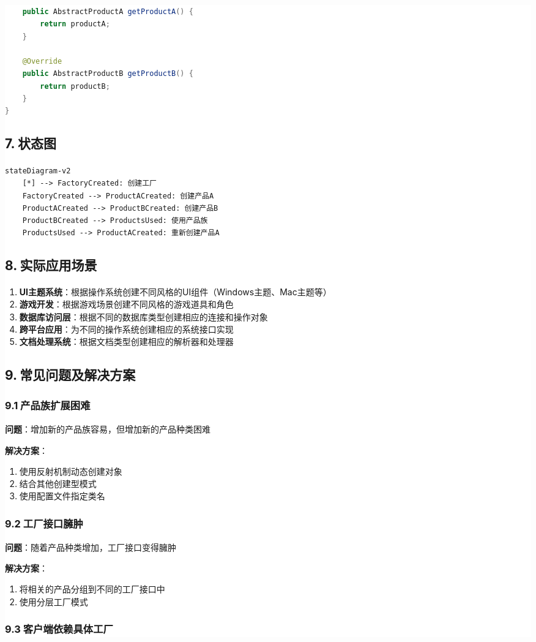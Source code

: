 ```java
    public AbstractProductA getProductA() {
        return productA;
    }
    
    @Override
    public AbstractProductB getProductB() {
        return productB;
    }
}
```

## 7. 状态图

```mermaid
stateDiagram-v2
    [*] --> FactoryCreated: 创建工厂
    FactoryCreated --> ProductACreated: 创建产品A
    ProductACreated --> ProductBCreated: 创建产品B
    ProductBCreated --> ProductsUsed: 使用产品族
    ProductsUsed --> ProductACreated: 重新创建产品A
```

## 8. 实际应用场景

1. **UI主题系统**：根据操作系统创建不同风格的UI组件（Windows主题、Mac主题等）
2. **游戏开发**：根据游戏场景创建不同风格的游戏道具和角色
3. **数据库访问层**：根据不同的数据库类型创建相应的连接和操作对象
4. **跨平台应用**：为不同的操作系统创建相应的系统接口实现
5. **文档处理系统**：根据文档类型创建相应的解析器和处理器

## 9. 常见问题及解决方案

### 9.1 产品族扩展困难

**问题**：增加新的产品族容易，但增加新的产品种类困难

**解决方案**：
1. 使用反射机制动态创建对象
2. 结合其他创建型模式
3. 使用配置文件指定类名

### 9.2 工厂接口臃肿

**问题**：随着产品种类增加，工厂接口变得臃肿

**解决方案**：
1. 将相关的产品分组到不同的工厂接口中
2. 使用分层工厂模式

### 9.3 客户端依赖具体工厂
